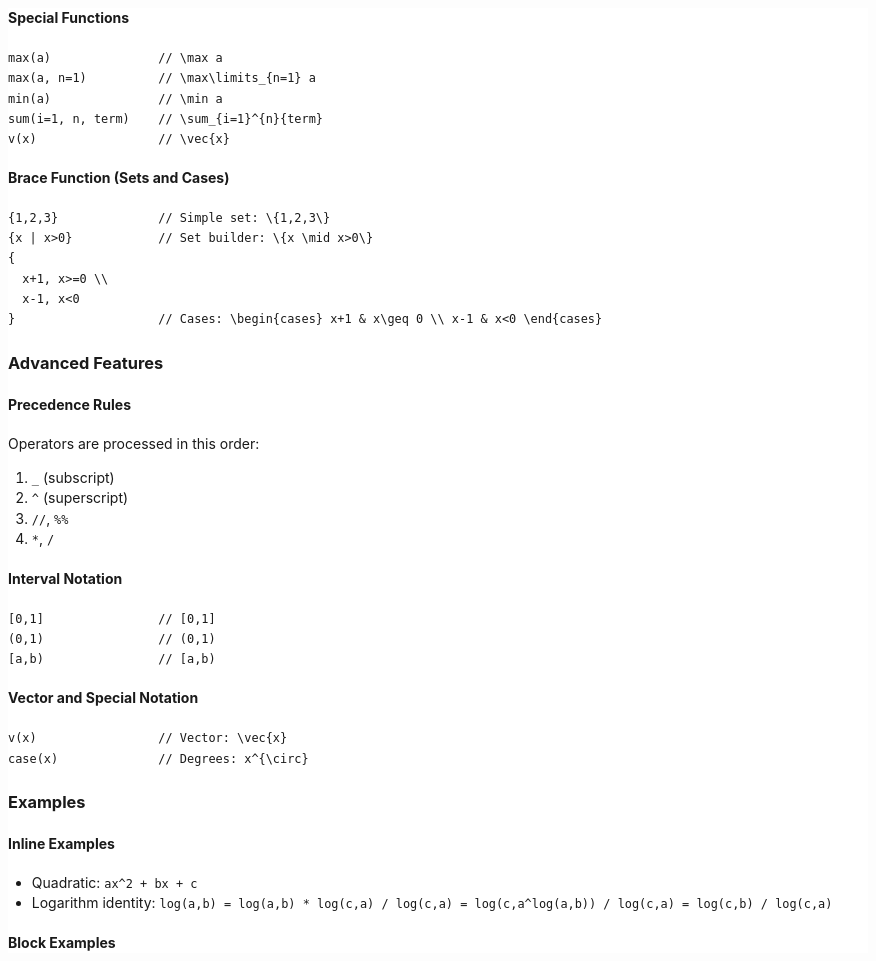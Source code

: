 #### Special Functions

```precious
max(a)               // \max a
max(a, n=1)          // \max\limits_{n=1} a
min(a)               // \min a
sum(i=1, n, term)    // \sum_{i=1}^{n}{term}
v(x)                 // \vec{x}
```

#### Brace Function (Sets and Cases)

```precious
{1,2,3}              // Simple set: \{1,2,3\}
{x | x>0}            // Set builder: \{x \mid x>0\}
{
  x+1, x>=0 \\
  x-1, x<0
}                    // Cases: \begin{cases} x+1 & x\geq 0 \\ x-1 & x<0 \end{cases}
```

### Advanced Features

#### Precedence Rules

Operators are processed in this order:

1. `_` (subscript)
2. `^` (superscript)
3. `//`, `%%`
4. `*`, `/`

#### Interval Notation

```precious
[0,1]                // [0,1]
(0,1)                // (0,1)
[a,b)                // [a,b)
```

#### Vector and Special Notation

```precious
v(x)                 // Vector: \vec{x}
case(x)              // Degrees: x^{\circ}
```

### Examples

#### Inline Examples

- Quadratic: `ax^2 + bx + c`
- Logarithm identity: `log(a,b) = log(a,b) * log(c,a) / log(c,a) = log(c,a^log(a,b)) / log(c,a) = log(c,b) / log(c,a)`

#### Block Examples
